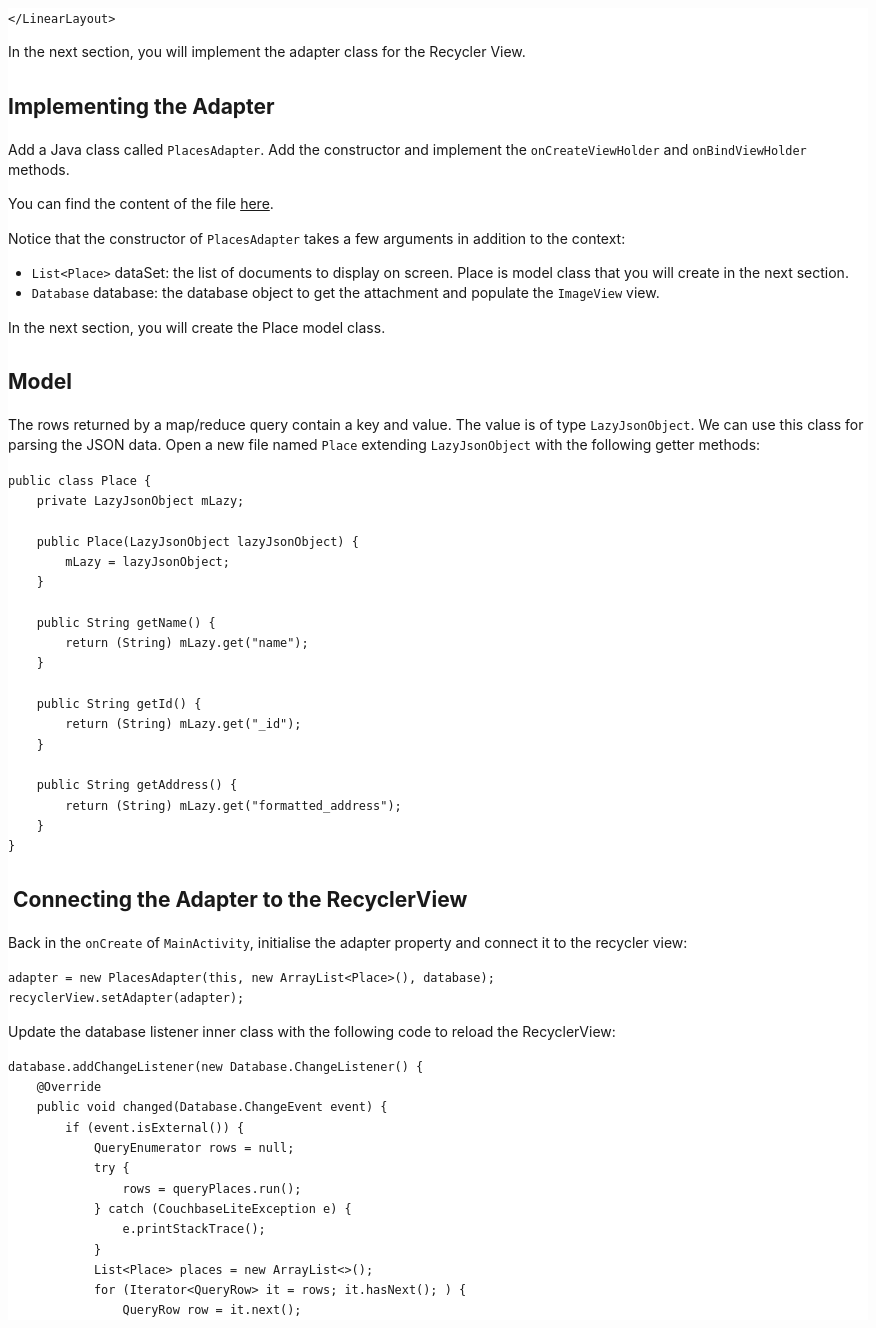 	</LinearLayout>


In the next section, you will implement the adapter class for the Recycler View.

## Implementing the Adapter

Add a Java class called `PlacesAdapter`. Add the constructor and implement the `onCreateViewHolder` and `onBindViewHolder` methods.

You can find the content of the file [here][2].

Notice that the constructor of `PlacesAdapter` takes a few arguments in addition to the context:

- `List<Place>` dataSet: the list of documents to display on screen. Place is model class that you will create in the next section.
- `Database` database: the database object to get the attachment and populate the `ImageView` view.

In the next section, you will create the Place model class.

## Model

The rows returned by a map/reduce query contain a key and value. The value is of type `LazyJsonObject`. We can use this class for parsing the JSON data. Open a new file named `Place` extending `LazyJsonObject` with the following getter methods:

	public class Place {
	    private LazyJsonObject mLazy;
	
	    public Place(LazyJsonObject lazyJsonObject) {
	        mLazy = lazyJsonObject;
	    }
	
	    public String getName() {
	        return (String) mLazy.get("name");
	    }
	
	    public String getId() {
	        return (String) mLazy.get("_id");
	    }
	
	    public String getAddress() {
	        return (String) mLazy.get("formatted_address");
	    }
	}

##  Connecting the Adapter to the RecyclerView

Back in the `onCreate` of `MainActivity`, initialise the adapter property and connect it to the recycler view:

	adapter = new PlacesAdapter(this, new ArrayList<Place>(), database);
	recyclerView.setAdapter(adapter);

Update the database listener inner class with the following code to reload the RecyclerView:

	database.addChangeListener(new Database.ChangeListener() {
	    @Override
	    public void changed(Database.ChangeEvent event) {
	        if (event.isExternal()) {
	            QueryEnumerator rows = null;
	            try {
	                rows = queryPlaces.run();
	            } catch (CouchbaseLiteException e) {
	                e.printStackTrace();
	            }
	            List<Place> places = new ArrayList<>();
	            for (Iterator<QueryRow> it = rows; it.hasNext(); ) {
	                QueryRow row = it.next();

[1]:	google.com
[2]:	http://google.com
[image-1]:	http://cl.ly/image/1S1G2b0M1k1s/Screen%20Shot%202015-06-26%20at%2011.28.42.png
[image-2]:	http://cl.ly/image/1N0b1t3N1e1P/Screen%20Shot%202015-06-26%20at%2011.44.51.png
[image-3]:	http://cl.ly/image/2R3y2e0e0F2j/Screen%20Shot%202015-06-26%20at%2011.45.34.png
[image-4]:	http://cl.ly/image/2m3E2h2O0l40/shamuLMY47Zjamesnocentini06262015115529.png
[image-5]:	http://cl.ly/image/2R211W2w1K10/shamuLMY47Zjamesnocentini06262015123903.png
[image-6]:	http://cl.ly/image/0N3O3V371g3L/Screen%20Shot%202015-06-26%20at%2012.49.05.png
[image-7]:	http://cl.ly/image/220Y221s2h2y/Untitled.gif
[image-8]:	http://cl.ly/image/162X0w0P1G0I/replication.gif
[image-9]:	http://cl.ly/image/281j3X1m2s1j/Recycler%20View%20(1).png